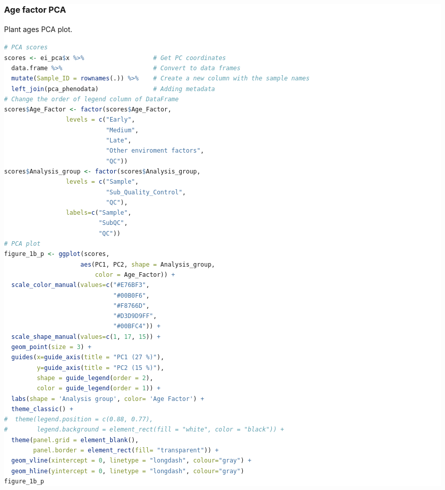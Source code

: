 ### Age factor PCA

Plant ages PCA plot.

``` r
# PCA scores
scores <- ei_pca$x %>%                   # Get PC coordinates
  data.frame %>%                         # Convert to data frames
  mutate(Sample_ID = rownames(.)) %>%    # Create a new column with the sample names
  left_join(pca_phenodata)               # Adding metadata
# Change the order of legend column of DataFrame
scores$Age_Factor <- factor(scores$Age_Factor,
                 levels = c("Early",
                            "Medium",
                            "Late",
                            "Other enviroment factors",
                            "QC"))
scores$Analysis_group <- factor(scores$Analysis_group,
                 levels = c("Sample",
                            "Sub_Quality_Control",
                            "QC"),
                 labels=c("Sample",
                          "SubQC",
                          "QC"))
# PCA plot
figure_1b_p <- ggplot(scores,
                     aes(PC1, PC2, shape = Analysis_group,
                         color = Age_Factor)) +
  scale_color_manual(values=c("#E76BF3",
                              "#00B0F6",
                              "#F8766D",
                              "#D3D9D9FF",
                              "#00BFC4")) +
  scale_shape_manual(values=c(1, 17, 15)) + 
  geom_point(size = 3) +
  guides(x=guide_axis(title = "PC1 (27 %)"),
         y=guide_axis(title = "PC2 (15 %)"),
         shape = guide_legend(order = 2),
         color = guide_legend(order = 1)) +
  labs(shape = 'Analysis group', color= 'Age Factor') +
  theme_classic() +
#  theme(legend.position = c(0.88, 0.77),
#        legend.background = element_rect(fill = "white", color = "black")) +
  theme(panel.grid = element_blank(),
        panel.border = element_rect(fill= "transparent")) +
  geom_vline(xintercept = 0, linetype = "longdash", colour="gray") +
  geom_hline(yintercept = 0, linetype = "longdash", colour="gray")
figure_1b_p
```
